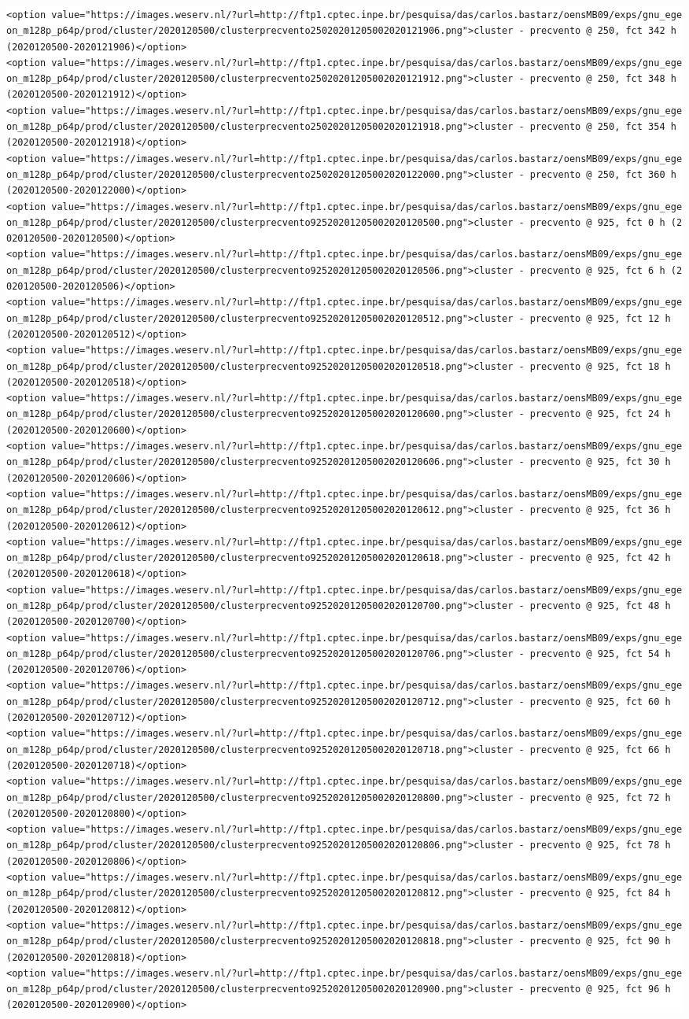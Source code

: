     <option value="https://images.weserv.nl/?url=http://ftp1.cptec.inpe.br/pesquisa/das/carlos.bastarz/oensMB09/exps/gnu_egeon_m128p_p64p/prod/cluster/2020120500/clusterprecvento25020201205002020121906.png">cluster - precvento @ 250, fct 342 h (2020120500-2020121906)</option>
    <option value="https://images.weserv.nl/?url=http://ftp1.cptec.inpe.br/pesquisa/das/carlos.bastarz/oensMB09/exps/gnu_egeon_m128p_p64p/prod/cluster/2020120500/clusterprecvento25020201205002020121912.png">cluster - precvento @ 250, fct 348 h (2020120500-2020121912)</option>
    <option value="https://images.weserv.nl/?url=http://ftp1.cptec.inpe.br/pesquisa/das/carlos.bastarz/oensMB09/exps/gnu_egeon_m128p_p64p/prod/cluster/2020120500/clusterprecvento25020201205002020121918.png">cluster - precvento @ 250, fct 354 h (2020120500-2020121918)</option>
    <option value="https://images.weserv.nl/?url=http://ftp1.cptec.inpe.br/pesquisa/das/carlos.bastarz/oensMB09/exps/gnu_egeon_m128p_p64p/prod/cluster/2020120500/clusterprecvento25020201205002020122000.png">cluster - precvento @ 250, fct 360 h (2020120500-2020122000)</option>
    <option value="https://images.weserv.nl/?url=http://ftp1.cptec.inpe.br/pesquisa/das/carlos.bastarz/oensMB09/exps/gnu_egeon_m128p_p64p/prod/cluster/2020120500/clusterprecvento92520201205002020120500.png">cluster - precvento @ 925, fct 0 h (2020120500-2020120500)</option>
    <option value="https://images.weserv.nl/?url=http://ftp1.cptec.inpe.br/pesquisa/das/carlos.bastarz/oensMB09/exps/gnu_egeon_m128p_p64p/prod/cluster/2020120500/clusterprecvento92520201205002020120506.png">cluster - precvento @ 925, fct 6 h (2020120500-2020120506)</option>
    <option value="https://images.weserv.nl/?url=http://ftp1.cptec.inpe.br/pesquisa/das/carlos.bastarz/oensMB09/exps/gnu_egeon_m128p_p64p/prod/cluster/2020120500/clusterprecvento92520201205002020120512.png">cluster - precvento @ 925, fct 12 h (2020120500-2020120512)</option>
    <option value="https://images.weserv.nl/?url=http://ftp1.cptec.inpe.br/pesquisa/das/carlos.bastarz/oensMB09/exps/gnu_egeon_m128p_p64p/prod/cluster/2020120500/clusterprecvento92520201205002020120518.png">cluster - precvento @ 925, fct 18 h (2020120500-2020120518)</option>
    <option value="https://images.weserv.nl/?url=http://ftp1.cptec.inpe.br/pesquisa/das/carlos.bastarz/oensMB09/exps/gnu_egeon_m128p_p64p/prod/cluster/2020120500/clusterprecvento92520201205002020120600.png">cluster - precvento @ 925, fct 24 h (2020120500-2020120600)</option>
    <option value="https://images.weserv.nl/?url=http://ftp1.cptec.inpe.br/pesquisa/das/carlos.bastarz/oensMB09/exps/gnu_egeon_m128p_p64p/prod/cluster/2020120500/clusterprecvento92520201205002020120606.png">cluster - precvento @ 925, fct 30 h (2020120500-2020120606)</option>
    <option value="https://images.weserv.nl/?url=http://ftp1.cptec.inpe.br/pesquisa/das/carlos.bastarz/oensMB09/exps/gnu_egeon_m128p_p64p/prod/cluster/2020120500/clusterprecvento92520201205002020120612.png">cluster - precvento @ 925, fct 36 h (2020120500-2020120612)</option>
    <option value="https://images.weserv.nl/?url=http://ftp1.cptec.inpe.br/pesquisa/das/carlos.bastarz/oensMB09/exps/gnu_egeon_m128p_p64p/prod/cluster/2020120500/clusterprecvento92520201205002020120618.png">cluster - precvento @ 925, fct 42 h (2020120500-2020120618)</option>
    <option value="https://images.weserv.nl/?url=http://ftp1.cptec.inpe.br/pesquisa/das/carlos.bastarz/oensMB09/exps/gnu_egeon_m128p_p64p/prod/cluster/2020120500/clusterprecvento92520201205002020120700.png">cluster - precvento @ 925, fct 48 h (2020120500-2020120700)</option>
    <option value="https://images.weserv.nl/?url=http://ftp1.cptec.inpe.br/pesquisa/das/carlos.bastarz/oensMB09/exps/gnu_egeon_m128p_p64p/prod/cluster/2020120500/clusterprecvento92520201205002020120706.png">cluster - precvento @ 925, fct 54 h (2020120500-2020120706)</option>
    <option value="https://images.weserv.nl/?url=http://ftp1.cptec.inpe.br/pesquisa/das/carlos.bastarz/oensMB09/exps/gnu_egeon_m128p_p64p/prod/cluster/2020120500/clusterprecvento92520201205002020120712.png">cluster - precvento @ 925, fct 60 h (2020120500-2020120712)</option>
    <option value="https://images.weserv.nl/?url=http://ftp1.cptec.inpe.br/pesquisa/das/carlos.bastarz/oensMB09/exps/gnu_egeon_m128p_p64p/prod/cluster/2020120500/clusterprecvento92520201205002020120718.png">cluster - precvento @ 925, fct 66 h (2020120500-2020120718)</option>
    <option value="https://images.weserv.nl/?url=http://ftp1.cptec.inpe.br/pesquisa/das/carlos.bastarz/oensMB09/exps/gnu_egeon_m128p_p64p/prod/cluster/2020120500/clusterprecvento92520201205002020120800.png">cluster - precvento @ 925, fct 72 h (2020120500-2020120800)</option>
    <option value="https://images.weserv.nl/?url=http://ftp1.cptec.inpe.br/pesquisa/das/carlos.bastarz/oensMB09/exps/gnu_egeon_m128p_p64p/prod/cluster/2020120500/clusterprecvento92520201205002020120806.png">cluster - precvento @ 925, fct 78 h (2020120500-2020120806)</option>
    <option value="https://images.weserv.nl/?url=http://ftp1.cptec.inpe.br/pesquisa/das/carlos.bastarz/oensMB09/exps/gnu_egeon_m128p_p64p/prod/cluster/2020120500/clusterprecvento92520201205002020120812.png">cluster - precvento @ 925, fct 84 h (2020120500-2020120812)</option>
    <option value="https://images.weserv.nl/?url=http://ftp1.cptec.inpe.br/pesquisa/das/carlos.bastarz/oensMB09/exps/gnu_egeon_m128p_p64p/prod/cluster/2020120500/clusterprecvento92520201205002020120818.png">cluster - precvento @ 925, fct 90 h (2020120500-2020120818)</option>
    <option value="https://images.weserv.nl/?url=http://ftp1.cptec.inpe.br/pesquisa/das/carlos.bastarz/oensMB09/exps/gnu_egeon_m128p_p64p/prod/cluster/2020120500/clusterprecvento92520201205002020120900.png">cluster - precvento @ 925, fct 96 h (2020120500-2020120900)</option>
